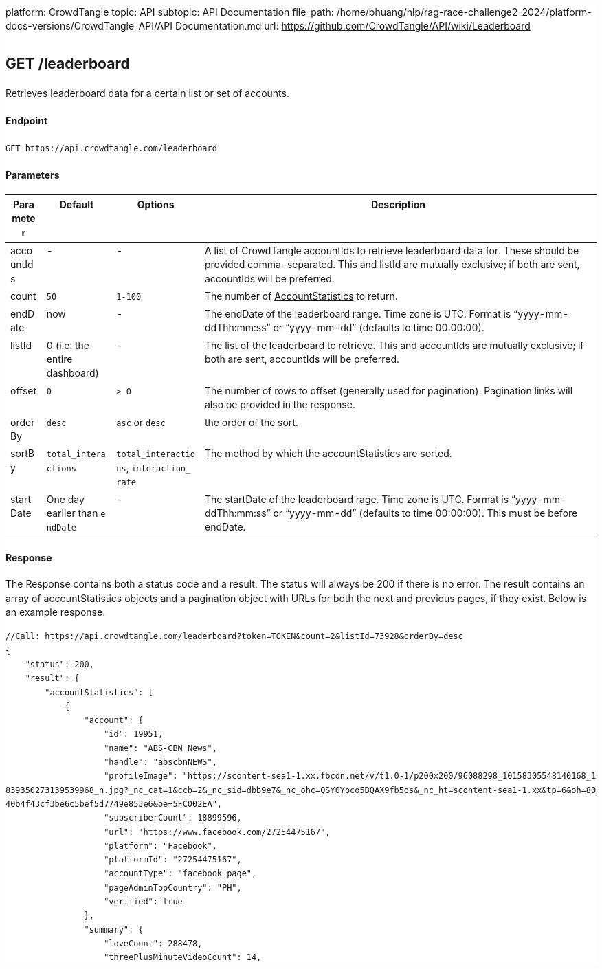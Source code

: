 platform: CrowdTangle
topic: API
subtopic: API Documentation
file_path: /home/bhuang/nlp/rag-race-challenge2-2024/platform-docs-versions/CrowdTangle_API/API Documentation.md
url: https://github.com/CrowdTangle/API/wiki/Leaderboard


## [](#get-leaderboard)GET /leaderboard

Retrieves leaderboard data for a certain list or set of accounts.

#### [](#endpoint)Endpoint

`GET https://api.crowdtangle.com/leaderboard`

#### [](#parameters)Parameters

| Parameter | Default | Options | Description |
| --- | --- | --- | --- |
| accountIds | \-  | \-  | A list of CrowdTangle accountIds to retrieve leaderboard data for. These should be provided comma-separated. This and listId are mutually exclusive; if both are sent, accountIds will be preferred. |
| count | `50` | `1-100` | The number of [AccountStatistics](https://github.com/CrowdTangle/API/wiki/AccountStatistics) to return. |
| endDate | now | \-  | The endDate of the leaderboard range. Time zone is UTC. Format is “yyyy-mm-ddThh:mm:ss” or “yyyy-mm-dd” (defaults to time 00:00:00). |
| listId | 0 (i.e. the entire dashboard) | \-  | The list of the leaderboard to retrieve. This and accountIds are mutually exclusive; if both are sent, accountIds will be preferred. |
| offset | `0` | `> 0` | The number of rows to offset (generally used for pagination). Pagination links will also be provided in the response. |
| orderBy | `desc` | `asc` or `desc` | the order of the sort. |
| sortBy | `total_interactions` | `total_interactions`, `interaction_rate` | The method by which the accountStatistics are sorted. |
| startDate | One day earlier than `endDate` | \-  | The startDate of the leaderboard rage. Time zone is UTC. Format is “yyyy-mm-ddThh:mm:ss” or “yyyy-mm-dd” (defaults to time 00:00:00). This must be before endDate. |

#### [](#response)Response

The Response contains both a status code and a result. The status will always be 200 if there is no error. The result contains an array of [accountStatistics objects](https://github.com/CrowdTangle/API/wiki/AccountStatistics) and a [pagination object](https://github.com/CrowdTangle/API/wiki/Pagination) with URLs for both the next and previous pages, if they exist. Below is an example response.

    //Call: https://api.crowdtangle.com/leaderboard?token=TOKEN&count=2&listId=73928&orderBy=desc
    {
        "status": 200,
        "result": {
            "accountStatistics": [
                {
                    "account": {
                        "id": 19951,
                        "name": "ABS-CBN News",
                        "handle": "abscbnNEWS",
                        "profileImage": "https://scontent-sea1-1.xx.fbcdn.net/v/t1.0-1/p200x200/96088298_10158305548140168_1839350273139539968_n.jpg?_nc_cat=1&ccb=2&_nc_sid=dbb9e7&_nc_ohc=QSY0Yoco5BQAX9fb5os&_nc_ht=scontent-sea1-1.xx&tp=6&oh=8040b4f43cf3be6c5bef5d7749e853e6&oe=5FC002EA",
                        "subscriberCount": 18899596,
                        "url": "https://www.facebook.com/27254475167",
                        "platform": "Facebook",
                        "platformId": "27254475167",
                        "accountType": "facebook_page",
                        "pageAdminTopCountry": "PH",
                        "verified": true
                    },
                    "summary": {
                        "loveCount": 288478,
                        "threePlusMinuteVideoCount": 14,